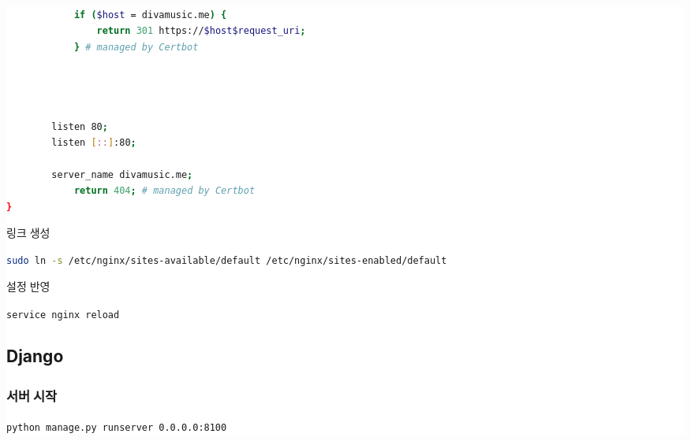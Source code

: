 ```bash
		    if ($host = divamusic.me) {
		        return 301 https://$host$request_uri;
		    } # managed by Certbot
		
		
		
		
        listen 80;
        listen [::]:80;

        server_name divamusic.me;
		    return 404; # managed by Certbot
}
```

링크 생성

```bash
sudo ln -s /etc/nginx/sites-available/default /etc/nginx/sites-enabled/default 
```

설정 반영

```bash
service nginx reload
```

## Django

### 서버 시작

```bash
python manage.py runserver 0.0.0.0:8100
```